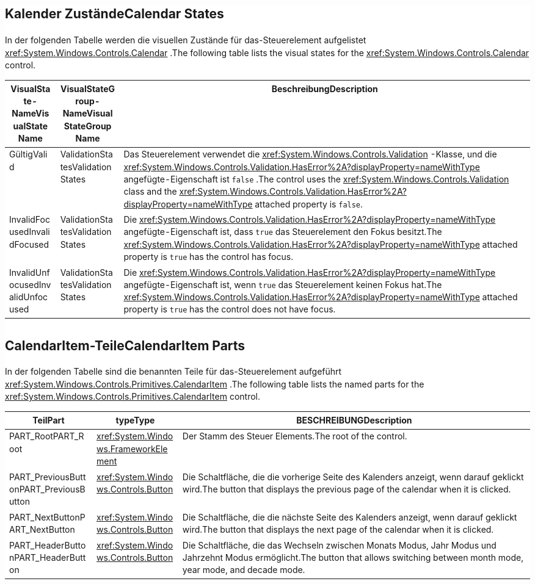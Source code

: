 ## <a name="calendar-states"></a><span data-ttu-id="bb7a9-115">Kalender Zustände</span><span class="sxs-lookup"><span data-stu-id="bb7a9-115">Calendar States</span></span>  
 <span data-ttu-id="bb7a9-116">In der folgenden Tabelle werden die visuellen Zustände für das-Steuerelement aufgelistet <xref:System.Windows.Controls.Calendar> .</span><span class="sxs-lookup"><span data-stu-id="bb7a9-116">The following table lists the visual states for the <xref:System.Windows.Controls.Calendar> control.</span></span>  
  
|<span data-ttu-id="bb7a9-117">VisualState-Name</span><span class="sxs-lookup"><span data-stu-id="bb7a9-117">VisualState Name</span></span>|<span data-ttu-id="bb7a9-118">VisualStateGroup-Name</span><span class="sxs-lookup"><span data-stu-id="bb7a9-118">VisualStateGroup Name</span></span>|<span data-ttu-id="bb7a9-119">Beschreibung</span><span class="sxs-lookup"><span data-stu-id="bb7a9-119">Description</span></span>|  
|----------------------|---------------------------|-----------------|  
|<span data-ttu-id="bb7a9-120">Gültig</span><span class="sxs-lookup"><span data-stu-id="bb7a9-120">Valid</span></span>|<span data-ttu-id="bb7a9-121">ValidationStates</span><span class="sxs-lookup"><span data-stu-id="bb7a9-121">ValidationStates</span></span>|<span data-ttu-id="bb7a9-122">Das Steuerelement verwendet die <xref:System.Windows.Controls.Validation> -Klasse, und die <xref:System.Windows.Controls.Validation.HasError%2A?displayProperty=nameWithType> angefügte-Eigenschaft ist `false` .</span><span class="sxs-lookup"><span data-stu-id="bb7a9-122">The control uses the <xref:System.Windows.Controls.Validation> class and the <xref:System.Windows.Controls.Validation.HasError%2A?displayProperty=nameWithType> attached property is `false`.</span></span>|  
|<span data-ttu-id="bb7a9-123">InvalidFocused</span><span class="sxs-lookup"><span data-stu-id="bb7a9-123">InvalidFocused</span></span>|<span data-ttu-id="bb7a9-124">ValidationStates</span><span class="sxs-lookup"><span data-stu-id="bb7a9-124">ValidationStates</span></span>|<span data-ttu-id="bb7a9-125">Die <xref:System.Windows.Controls.Validation.HasError%2A?displayProperty=nameWithType> angefügte-Eigenschaft ist, dass `true` das Steuerelement den Fokus besitzt.</span><span class="sxs-lookup"><span data-stu-id="bb7a9-125">The <xref:System.Windows.Controls.Validation.HasError%2A?displayProperty=nameWithType> attached property is `true` has the control has focus.</span></span>|  
|<span data-ttu-id="bb7a9-126">InvalidUnfocused</span><span class="sxs-lookup"><span data-stu-id="bb7a9-126">InvalidUnfocused</span></span>|<span data-ttu-id="bb7a9-127">ValidationStates</span><span class="sxs-lookup"><span data-stu-id="bb7a9-127">ValidationStates</span></span>|<span data-ttu-id="bb7a9-128">Die <xref:System.Windows.Controls.Validation.HasError%2A?displayProperty=nameWithType> angefügte-Eigenschaft ist, wenn `true` das Steuerelement keinen Fokus hat.</span><span class="sxs-lookup"><span data-stu-id="bb7a9-128">The <xref:System.Windows.Controls.Validation.HasError%2A?displayProperty=nameWithType> attached property is `true` has the control does not have focus.</span></span>|  
  
## <a name="calendaritem-parts"></a><span data-ttu-id="bb7a9-129">CalendarItem-Teile</span><span class="sxs-lookup"><span data-stu-id="bb7a9-129">CalendarItem Parts</span></span>  
 <span data-ttu-id="bb7a9-130">In der folgenden Tabelle sind die benannten Teile für das-Steuerelement aufgeführt <xref:System.Windows.Controls.Primitives.CalendarItem> .</span><span class="sxs-lookup"><span data-stu-id="bb7a9-130">The following table lists the named parts for the <xref:System.Windows.Controls.Primitives.CalendarItem> control.</span></span>  
  
|<span data-ttu-id="bb7a9-131">Teil</span><span class="sxs-lookup"><span data-stu-id="bb7a9-131">Part</span></span>|<span data-ttu-id="bb7a9-132">type</span><span class="sxs-lookup"><span data-stu-id="bb7a9-132">Type</span></span>|<span data-ttu-id="bb7a9-133">BESCHREIBUNG</span><span class="sxs-lookup"><span data-stu-id="bb7a9-133">Description</span></span>|  
|-|-|-|  
|<span data-ttu-id="bb7a9-134">PART_Root</span><span class="sxs-lookup"><span data-stu-id="bb7a9-134">PART_Root</span></span>|<xref:System.Windows.FrameworkElement>|<span data-ttu-id="bb7a9-135">Der Stamm des Steuer Elements.</span><span class="sxs-lookup"><span data-stu-id="bb7a9-135">The root of the control.</span></span>|  
|<span data-ttu-id="bb7a9-136">PART_PreviousButton</span><span class="sxs-lookup"><span data-stu-id="bb7a9-136">PART_PreviousButton</span></span>|<xref:System.Windows.Controls.Button>|<span data-ttu-id="bb7a9-137">Die Schaltfläche, die die vorherige Seite des Kalenders anzeigt, wenn darauf geklickt wird.</span><span class="sxs-lookup"><span data-stu-id="bb7a9-137">The button that displays the previous page of the calendar when it is clicked.</span></span>|  
|<span data-ttu-id="bb7a9-138">PART_NextButton</span><span class="sxs-lookup"><span data-stu-id="bb7a9-138">PART_NextButton</span></span>|<xref:System.Windows.Controls.Button>|<span data-ttu-id="bb7a9-139">Die Schaltfläche, die die nächste Seite des Kalenders anzeigt, wenn darauf geklickt wird.</span><span class="sxs-lookup"><span data-stu-id="bb7a9-139">The button that displays the next page of the calendar when it is clicked.</span></span>|  
|<span data-ttu-id="bb7a9-140">PART_HeaderButton</span><span class="sxs-lookup"><span data-stu-id="bb7a9-140">PART_HeaderButton</span></span>|<xref:System.Windows.Controls.Button>|<span data-ttu-id="bb7a9-141">Die Schaltfläche, die das Wechseln zwischen Monats Modus, Jahr Modus und Jahrzehnt Modus ermöglicht.</span><span class="sxs-lookup"><span data-stu-id="bb7a9-141">The button that allows switching between month mode, year mode, and decade mode.</span></span>|  